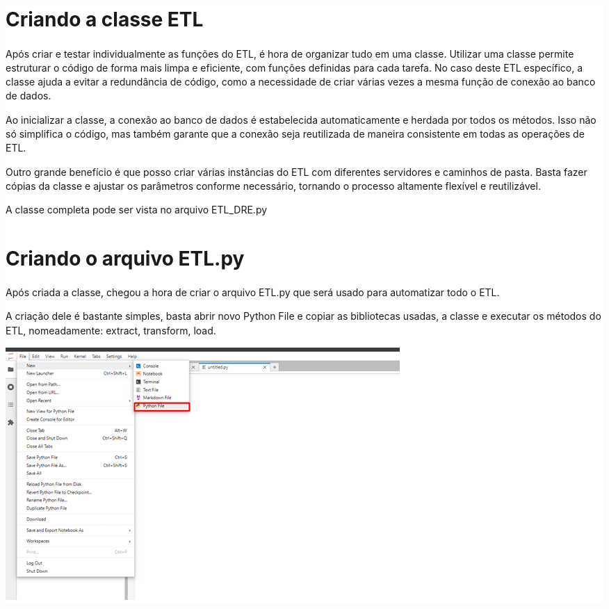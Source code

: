 # Criando a classe ETL

Após criar e testar individualmente as funções do ETL, é hora de
organizar tudo em uma classe. Utilizar uma classe permite estruturar o
código de forma mais limpa e eficiente, com funções definidas para cada
tarefa. No caso deste ETL específico, a classe ajuda a evitar a
redundância de código, como a necessidade de criar várias vezes a mesma
função de conexão ao banco de dados.

Ao inicializar a classe, a conexão ao banco de dados é estabelecida
automaticamente e herdada por todos os métodos. Isso não só simplifica o
código, mas também garante que a conexão seja reutilizada de maneira
consistente em todas as operações de ETL.

Outro grande benefício é que posso criar várias instâncias do ETL com
diferentes servidores e caminhos de pasta. Basta fazer cópias da classe
e ajustar os parâmetros conforme necessário, tornando o processo
altamente flexível e reutilizável.

A classe completa pode ser vista no arquivo ETL_DRE.py

# Criando o arquivo ETL.py

Após criada a classe, chegou a hora de criar o arquivo ETL.py que será
usado para automatizar todo o ETL.

A criação dele é bastante simples, basta abrir novo Python File e copiar
as bibliotecas usadas, a classe e executar os métodos do ETL,
nomeadamente: extract, transform, load.

![](media/image76.png)

